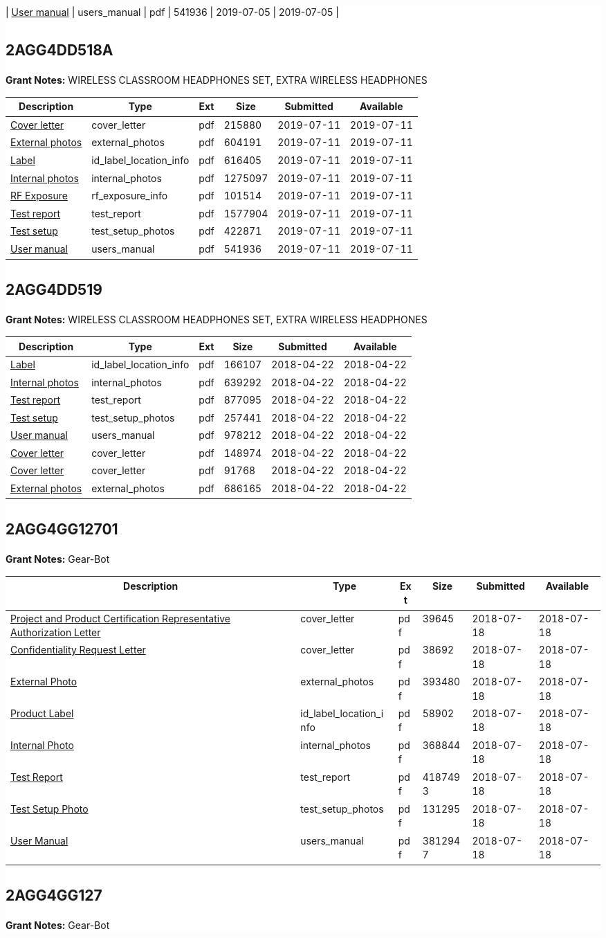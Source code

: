 | [User manual](2AGG4DD519A/1564d71b463e65d681ec46743ef9f96f/4345848.pdf) | users_manual | pdf | 541936 | 2019-07-05 | 2019-07-05 |
## 2AGG4DD518A
**Grant Notes:** WIRELESS CLASSROOM HEADPHONES SET, EXTRA WIRELESS HEADPHONES

| Description | Type | Ext | Size | Submitted | Available |
| ----------- | ---- | --- | ---- | --------- | --------- |
| [Cover letter](2AGG4DD518A/160b7d72a0d8775077b4cfe7effdaa44/4352226.pdf) | cover_letter | pdf | 215880 | 2019-07-11 | 2019-07-11 |
| [External photos](2AGG4DD518A/160b7d72a0d8775077b4cfe7effdaa44/4352227.pdf) | external_photos | pdf | 604191 | 2019-07-11 | 2019-07-11 |
| [Label](2AGG4DD518A/160b7d72a0d8775077b4cfe7effdaa44/4352228.pdf) | id_label_location_info | pdf | 616405 | 2019-07-11 | 2019-07-11 |
| [Internal photos](2AGG4DD518A/160b7d72a0d8775077b4cfe7effdaa44/4352229.pdf) | internal_photos | pdf | 1275097 | 2019-07-11 | 2019-07-11 |
| [RF Exposure](2AGG4DD518A/160b7d72a0d8775077b4cfe7effdaa44/4352231.pdf) | rf_exposure_info | pdf | 101514 | 2019-07-11 | 2019-07-11 |
| [Test report](2AGG4DD518A/160b7d72a0d8775077b4cfe7effdaa44/4352233.pdf) | test_report | pdf | 1577904 | 2019-07-11 | 2019-07-11 |
| [Test setup](2AGG4DD518A/160b7d72a0d8775077b4cfe7effdaa44/4352234.pdf) | test_setup_photos | pdf | 422871 | 2019-07-11 | 2019-07-11 |
| [User manual](2AGG4DD518A/160b7d72a0d8775077b4cfe7effdaa44/4345848.pdf) | users_manual | pdf | 541936 | 2019-07-11 | 2019-07-11 |
## 2AGG4DD519
**Grant Notes:** WIRELESS CLASSROOM HEADPHONES SET, EXTRA WIRELESS HEADPHONES

| Description | Type | Ext | Size | Submitted | Available |
| ----------- | ---- | --- | ---- | --------- | --------- |
| [Label](2AGG4DD519/55b1dbee06717276d2c57d5b2c48a160/3824948.pdf) | id_label_location_info | pdf | 166107 | 2018-04-22 | 2018-04-22 |
| [Internal photos](2AGG4DD519/55b1dbee06717276d2c57d5b2c48a160/3824949.pdf) | internal_photos | pdf | 639292 | 2018-04-22 | 2018-04-22 |
| [Test report](2AGG4DD519/55b1dbee06717276d2c57d5b2c48a160/3824952.pdf) | test_report | pdf | 877095 | 2018-04-22 | 2018-04-22 |
| [Test setup](2AGG4DD519/55b1dbee06717276d2c57d5b2c48a160/3824953.pdf) | test_setup_photos | pdf | 257441 | 2018-04-22 | 2018-04-22 |
| [User manual](2AGG4DD519/55b1dbee06717276d2c57d5b2c48a160/3824905.pdf) | users_manual | pdf | 978212 | 2018-04-22 | 2018-04-22 |
| [Cover letter](2AGG4DD519/55b1dbee06717276d2c57d5b2c48a160/3824945.pdf) | cover_letter | pdf | 148974 | 2018-04-22 | 2018-04-22 |
| [Cover letter](2AGG4DD519/55b1dbee06717276d2c57d5b2c48a160/3824946.pdf) | cover_letter | pdf | 91768 | 2018-04-22 | 2018-04-22 |
| [External photos](2AGG4DD519/55b1dbee06717276d2c57d5b2c48a160/3824947.pdf) | external_photos | pdf | 686165 | 2018-04-22 | 2018-04-22 |
## 2AGG4GG12701
**Grant Notes:** Gear-Bot

| Description | Type | Ext | Size | Submitted | Available |
| ----------- | ---- | --- | ---- | --------- | --------- |
| [Project and Product Certification Representative Authorization Letter](2AGG4GG12701/566d7a0f7f148041a8bd9ce6e1eb1f51/3929373.pdf) | cover_letter | pdf | 39645 | 2018-07-18 | 2018-07-18 |
| [Confidentiality Request Letter](2AGG4GG12701/566d7a0f7f148041a8bd9ce6e1eb1f51/3929374.pdf) | cover_letter | pdf | 38692 | 2018-07-18 | 2018-07-18 |
| [External Photo](2AGG4GG12701/566d7a0f7f148041a8bd9ce6e1eb1f51/3929380.pdf) | external_photos | pdf | 393480 | 2018-07-18 | 2018-07-18 |
| [Product Label](2AGG4GG12701/566d7a0f7f148041a8bd9ce6e1eb1f51/3929382.pdf) | id_label_location_info | pdf | 58902 | 2018-07-18 | 2018-07-18 |
| [Internal Photo](2AGG4GG12701/566d7a0f7f148041a8bd9ce6e1eb1f51/3929381.pdf) | internal_photos | pdf | 368844 | 2018-07-18 | 2018-07-18 |
| [Test Report](2AGG4GG12701/566d7a0f7f148041a8bd9ce6e1eb1f51/3929378.pdf) | test_report | pdf | 4187493 | 2018-07-18 | 2018-07-18 |
| [Test Setup Photo](2AGG4GG12701/566d7a0f7f148041a8bd9ce6e1eb1f51/3929379.pdf) | test_setup_photos | pdf | 131295 | 2018-07-18 | 2018-07-18 |
| [User Manual](2AGG4GG12701/566d7a0f7f148041a8bd9ce6e1eb1f51/3929383.pdf) | users_manual | pdf | 3812947 | 2018-07-18 | 2018-07-18 |
## 2AGG4GG127
**Grant Notes:** Gear-Bot
